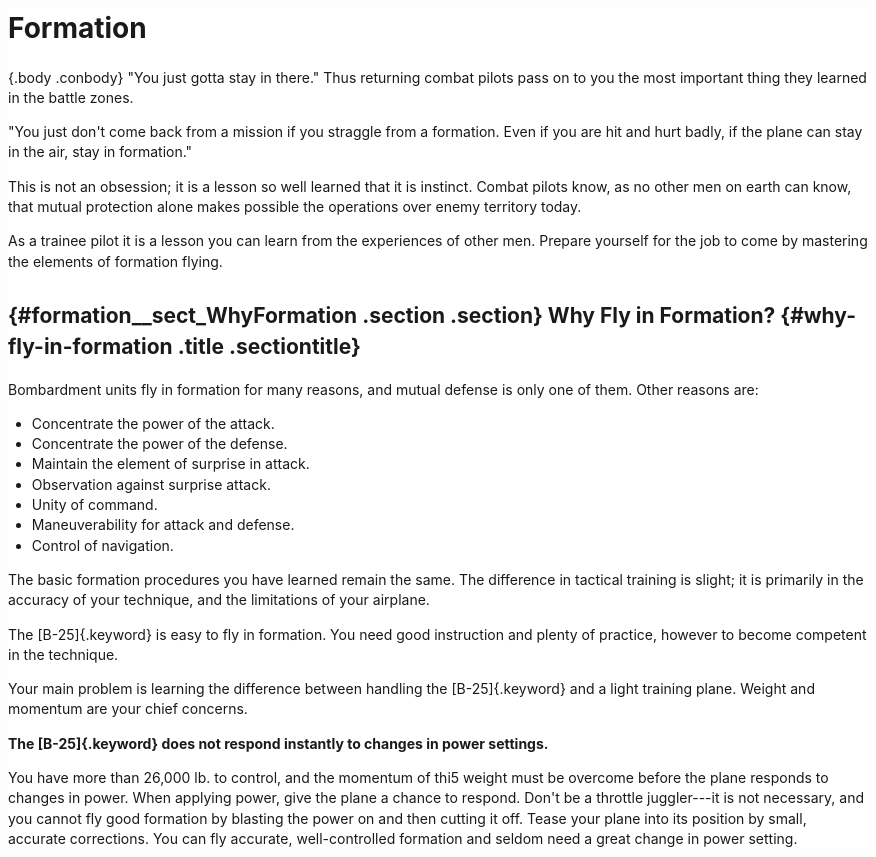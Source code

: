 
Formation
=========

 {.body .conbody}
\"You just gotta stay in there.\" Thus returning combat pilots pass on
to you the most important thing they learned in the battle zones.

\"You just don\'t come back from a mission if you straggle from a
formation. Even if you are hit and hurt badly, if the plane can stay in
the air, stay in formation.\"

This is not an obsession; it is a lesson so well learned that it is
instinct. Combat pilots know, as no other men on earth can know, that
mutual protection alone makes possible the operations over enemy
territory today.

As a trainee pilot it is a lesson you can learn from the experiences of
other men. Prepare yourself for the job to come by mastering the
elements of formation flying.

 {#formation__sect_WhyFormation .section .section}
Why Fly in Formation? {#why-fly-in-formation .title .sectiontitle}
---------------------

Bombardment units fly in formation for many reasons, and mutual defense
is only one of them. Other reasons are:

-   Concentrate the power of the attack.
-   Concentrate the power of the defense.
-   Maintain the element of surprise in attack.
-   Observation against surprise attack.
-   Unity of command.
-   Maneuverability for attack and defense.
-   Control of navigation.

The basic formation procedures you have learned remain the same. The
difference in tactical training is slight; it is primarily in the
accuracy of your technique, and the limitations of your airplane.

The [B-25]{.keyword} is easy to fly in formation. You need good
instruction and plenty of practice, however to become competent in the
technique.

Your main problem is learning the difference between handling the
[B-25]{.keyword} and a light training plane. Weight and momentum are
your chief concerns.

**The [B-25]{.keyword} does not respond instantly to changes in power
settings.**

You have more than 26,000 lb. to control, and the momentum of thi5
weight must be overcome before the plane responds to changes in power.
When applying power, give the plane a chance to respond. Don\'t be a
throttle juggler---it is not necessary, and you cannot fly good
formation by blasting the power on and then cutting it off. Tease your
plane into its position by small, accurate corrections. You can fly
accurate, well-controlled formation and seldom need a great change in
power setting.
